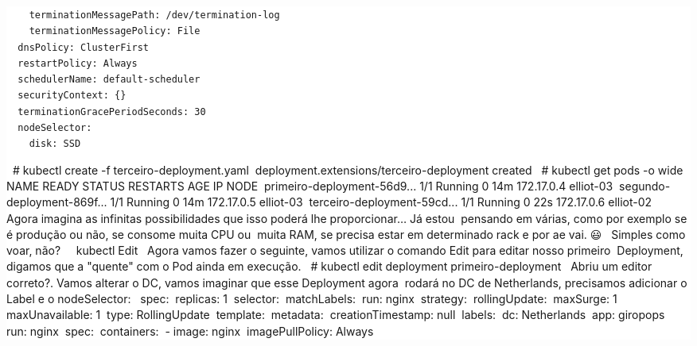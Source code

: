         ‌terminationMessagePath:‌ ‌/dev/termination-log‌ ‌
        ‌terminationMessagePolicy:‌ ‌File‌ ‌
      ‌dnsPolicy:‌ ‌ClusterFirst‌ ‌
      ‌restartPolicy:‌ ‌Always‌ ‌
      ‌schedulerName:‌ ‌default-scheduler‌ ‌
      ‌securityContext:‌ ‌{}‌ ‌
      ‌terminationGracePeriodSeconds:‌ ‌30‌ ‌
      ‌‌nodeSelector:‌ ‌
        ‌disk:‌ ‌SSD‌ ‌
 ‌
 ‌
#‌ ‌kubectl‌ ‌create‌ ‌-f‌ ‌terceiro-deployment.yaml‌ ‌
deployment.extensions/terceiro-deployment‌ ‌created‌ ‌
 ‌
#‌ ‌kubectl‌ ‌get‌ ‌pods‌ ‌-o‌ ‌wide‌ ‌
NAME‌                        ‌READY‌ ‌STATUS‌  ‌RESTARTS‌  ‌AGE‌  ‌IP‌           ‌NODE‌ ‌
primeiro-deployment-56d9...‌ ‌1/1‌   ‌Running‌  ‌0‌      ‌14m‌  ‌172.17.0.4‌ ‌elliot-03‌ ‌
segundo-deployment-869f...‌  ‌1/1‌   ‌Running‌  ‌0‌      ‌14m‌  ‌172.17.0.5‌ ‌elliot-03‌ ‌
terceiro-deployment-59cd...‌ ‌1/1‌   ‌Running‌  ‌0‌      ‌22s‌  ‌172.17.0.6‌ ‌elliot-02‌ ‌
 ‌
Agora‌ ‌imagina‌ ‌as‌ ‌infinitas‌ ‌possibilidades‌ ‌que‌ ‌isso‌ ‌poderá‌ ‌lhe‌ ‌proporcionar…‌ ‌Já‌ ‌estou‌ ‌
pensando‌ ‌em‌ ‌várias,‌ ‌como‌ ‌por‌ ‌exemplo‌ ‌se‌ ‌é‌ ‌produção‌ ‌ou‌ ‌não,‌ ‌se‌ ‌consome‌ ‌muita‌ ‌CPU‌ ‌ou‌ ‌
muita‌ ‌RAM,‌ ‌se‌ ‌precisa‌ ‌estar‌ ‌em‌ ‌determinado‌ ‌rack‌ ‌e‌ ‌por‌ ‌ae‌ ‌vai.‌ ‌😃‌ ‌
 ‌
Simples‌ ‌como‌ ‌voar,‌ ‌não?‌ ‌
 ‌
 ‌
 ‌
kubectl‌ ‌Edit‌ ‌
 ‌
Agora‌ ‌vamos‌ ‌fazer‌ ‌o‌ ‌seguinte,‌ ‌vamos‌ ‌utilizar‌ ‌o‌ ‌comando‌ ‌Edit‌ ‌para‌ ‌editar‌ ‌nosso‌ ‌primeiro‌ ‌
Deployment,‌ ‌digamos‌ ‌que‌ ‌a‌ ‌"quente"‌ ‌com‌ ‌o‌ ‌Pod‌ ‌ainda‌ ‌em‌ ‌execução.‌ ‌
 ‌
#‌ ‌kubectl‌ ‌edit‌ ‌deployment‌ ‌primeiro-deployment‌ ‌
 ‌
Abriu‌ ‌um‌ ‌editor‌ ‌correto?.‌ ‌Vamos‌ ‌alterar‌ ‌o‌ ‌DC,‌ ‌vamos‌ ‌imaginar‌ ‌que‌ ‌esse‌ ‌Deployment‌ ‌agora‌ ‌
rodará‌ ‌no‌ ‌DC‌ ‌de‌ ‌Netherlands,‌ ‌precisamos‌ ‌adicionar‌ ‌o‌ ‌Label‌ ‌e‌ ‌o‌ ‌nodeSelector:‌ ‌
 ‌
spec:‌ ‌
  ‌replicas:‌ ‌1‌ ‌
  ‌selector:‌ ‌
    ‌matchLabels:‌ ‌
      ‌run:‌ ‌nginx‌ ‌
  ‌strategy:‌ ‌
    ‌rollingUpdate:‌ ‌
      ‌maxSurge:‌ ‌1‌ ‌
      ‌maxUnavailable:‌ ‌1‌ ‌
    ‌type:‌ ‌RollingUpdate‌ ‌
  ‌template:‌ ‌
    ‌metadata:‌ ‌
      ‌creationTimestamp:‌ ‌null‌ ‌
      ‌labels:‌ ‌
        ‌dc:‌ ‌Netherlands‌ ‌
        ‌app:‌ ‌giropops‌ ‌
        ‌run:‌ ‌nginx‌ ‌
spec:‌ ‌
      ‌containers:‌ ‌
      ‌-‌ ‌image:‌ ‌nginx‌ ‌
        ‌imagePullPolicy:‌ ‌Always‌ ‌